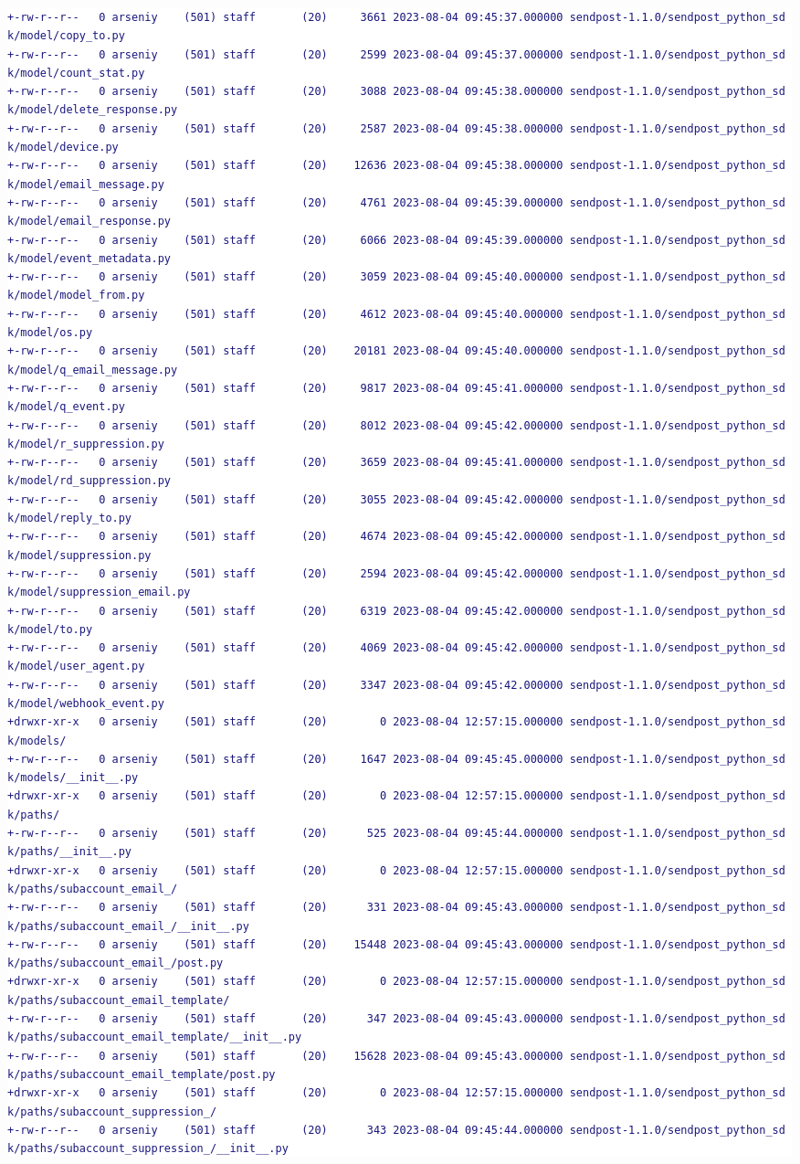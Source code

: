 ```diff
+-rw-r--r--   0 arseniy    (501) staff       (20)     3661 2023-08-04 09:45:37.000000 sendpost-1.1.0/sendpost_python_sdk/model/copy_to.py
+-rw-r--r--   0 arseniy    (501) staff       (20)     2599 2023-08-04 09:45:37.000000 sendpost-1.1.0/sendpost_python_sdk/model/count_stat.py
+-rw-r--r--   0 arseniy    (501) staff       (20)     3088 2023-08-04 09:45:38.000000 sendpost-1.1.0/sendpost_python_sdk/model/delete_response.py
+-rw-r--r--   0 arseniy    (501) staff       (20)     2587 2023-08-04 09:45:38.000000 sendpost-1.1.0/sendpost_python_sdk/model/device.py
+-rw-r--r--   0 arseniy    (501) staff       (20)    12636 2023-08-04 09:45:38.000000 sendpost-1.1.0/sendpost_python_sdk/model/email_message.py
+-rw-r--r--   0 arseniy    (501) staff       (20)     4761 2023-08-04 09:45:39.000000 sendpost-1.1.0/sendpost_python_sdk/model/email_response.py
+-rw-r--r--   0 arseniy    (501) staff       (20)     6066 2023-08-04 09:45:39.000000 sendpost-1.1.0/sendpost_python_sdk/model/event_metadata.py
+-rw-r--r--   0 arseniy    (501) staff       (20)     3059 2023-08-04 09:45:40.000000 sendpost-1.1.0/sendpost_python_sdk/model/model_from.py
+-rw-r--r--   0 arseniy    (501) staff       (20)     4612 2023-08-04 09:45:40.000000 sendpost-1.1.0/sendpost_python_sdk/model/os.py
+-rw-r--r--   0 arseniy    (501) staff       (20)    20181 2023-08-04 09:45:40.000000 sendpost-1.1.0/sendpost_python_sdk/model/q_email_message.py
+-rw-r--r--   0 arseniy    (501) staff       (20)     9817 2023-08-04 09:45:41.000000 sendpost-1.1.0/sendpost_python_sdk/model/q_event.py
+-rw-r--r--   0 arseniy    (501) staff       (20)     8012 2023-08-04 09:45:42.000000 sendpost-1.1.0/sendpost_python_sdk/model/r_suppression.py
+-rw-r--r--   0 arseniy    (501) staff       (20)     3659 2023-08-04 09:45:41.000000 sendpost-1.1.0/sendpost_python_sdk/model/rd_suppression.py
+-rw-r--r--   0 arseniy    (501) staff       (20)     3055 2023-08-04 09:45:42.000000 sendpost-1.1.0/sendpost_python_sdk/model/reply_to.py
+-rw-r--r--   0 arseniy    (501) staff       (20)     4674 2023-08-04 09:45:42.000000 sendpost-1.1.0/sendpost_python_sdk/model/suppression.py
+-rw-r--r--   0 arseniy    (501) staff       (20)     2594 2023-08-04 09:45:42.000000 sendpost-1.1.0/sendpost_python_sdk/model/suppression_email.py
+-rw-r--r--   0 arseniy    (501) staff       (20)     6319 2023-08-04 09:45:42.000000 sendpost-1.1.0/sendpost_python_sdk/model/to.py
+-rw-r--r--   0 arseniy    (501) staff       (20)     4069 2023-08-04 09:45:42.000000 sendpost-1.1.0/sendpost_python_sdk/model/user_agent.py
+-rw-r--r--   0 arseniy    (501) staff       (20)     3347 2023-08-04 09:45:42.000000 sendpost-1.1.0/sendpost_python_sdk/model/webhook_event.py
+drwxr-xr-x   0 arseniy    (501) staff       (20)        0 2023-08-04 12:57:15.000000 sendpost-1.1.0/sendpost_python_sdk/models/
+-rw-r--r--   0 arseniy    (501) staff       (20)     1647 2023-08-04 09:45:45.000000 sendpost-1.1.0/sendpost_python_sdk/models/__init__.py
+drwxr-xr-x   0 arseniy    (501) staff       (20)        0 2023-08-04 12:57:15.000000 sendpost-1.1.0/sendpost_python_sdk/paths/
+-rw-r--r--   0 arseniy    (501) staff       (20)      525 2023-08-04 09:45:44.000000 sendpost-1.1.0/sendpost_python_sdk/paths/__init__.py
+drwxr-xr-x   0 arseniy    (501) staff       (20)        0 2023-08-04 12:57:15.000000 sendpost-1.1.0/sendpost_python_sdk/paths/subaccount_email_/
+-rw-r--r--   0 arseniy    (501) staff       (20)      331 2023-08-04 09:45:43.000000 sendpost-1.1.0/sendpost_python_sdk/paths/subaccount_email_/__init__.py
+-rw-r--r--   0 arseniy    (501) staff       (20)    15448 2023-08-04 09:45:43.000000 sendpost-1.1.0/sendpost_python_sdk/paths/subaccount_email_/post.py
+drwxr-xr-x   0 arseniy    (501) staff       (20)        0 2023-08-04 12:57:15.000000 sendpost-1.1.0/sendpost_python_sdk/paths/subaccount_email_template/
+-rw-r--r--   0 arseniy    (501) staff       (20)      347 2023-08-04 09:45:43.000000 sendpost-1.1.0/sendpost_python_sdk/paths/subaccount_email_template/__init__.py
+-rw-r--r--   0 arseniy    (501) staff       (20)    15628 2023-08-04 09:45:43.000000 sendpost-1.1.0/sendpost_python_sdk/paths/subaccount_email_template/post.py
+drwxr-xr-x   0 arseniy    (501) staff       (20)        0 2023-08-04 12:57:15.000000 sendpost-1.1.0/sendpost_python_sdk/paths/subaccount_suppression_/
+-rw-r--r--   0 arseniy    (501) staff       (20)      343 2023-08-04 09:45:44.000000 sendpost-1.1.0/sendpost_python_sdk/paths/subaccount_suppression_/__init__.py
```